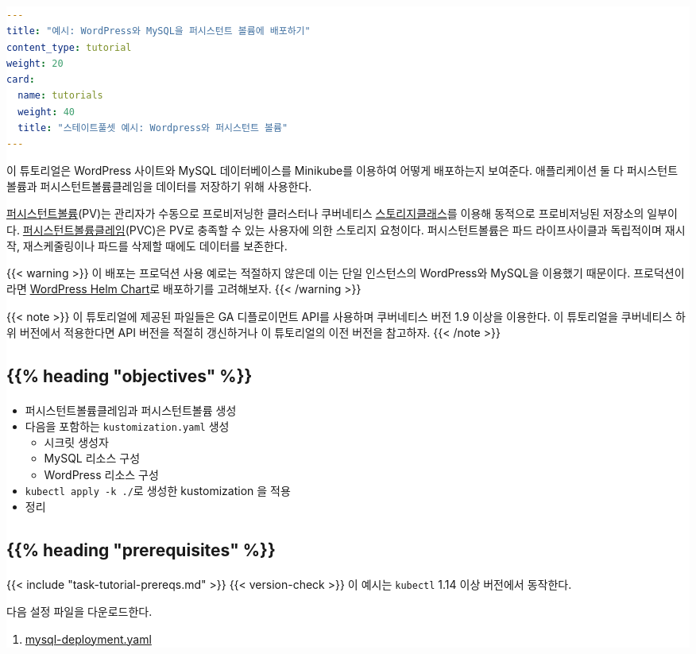 ```yaml
---
title: "예시: WordPress와 MySQL을 퍼시스턴트 볼륨에 배포하기"
content_type: tutorial
weight: 20
card: 
  name: tutorials
  weight: 40
  title: "스테이트풀셋 예시: Wordpress와 퍼시스턴트 볼륨"
---
```





이 튜토리얼은 WordPress 사이트와 MySQL 데이터베이스를 Minikube를 이용하여 어떻게 배포하는지 보여준다. 애플리케이션 둘 다 퍼시스턴트 볼륨과 퍼시스턴트볼륨클레임을 데이터를 저장하기 위해 사용한다.

[퍼시스턴트볼륨](/ko/docs/concepts/storage/persistent-volumes/)(PV)는 관리자가 수동으로 프로비저닝한 클러스터나 쿠버네티스 [스토리지클래스](/docs/concepts/storage/storage-classes)를 이용해 동적으로 프로비저닝된 저장소의 일부이다. [퍼시스턴트볼륨클레임](/ko/docs/concepts/storage/persistent-volumes/#퍼시스턴트볼륨클레임)(PVC)은 PV로 충족할 수 있는 사용자에 의한 스토리지 요청이다. 퍼시스턴트볼륨은 파드 라이프사이클과 독립적이며 재시작, 재스케줄링이나 파드를 삭제할 때에도 데이터를 보존한다.

{{< warning >}}
이 배포는 프로덕션 사용 예로는 적절하지 않은데 이는 단일 인스턴스의 WordPress와 MySQL을 이용했기 때문이다. 프로덕션이라면 [WordPress Helm Chart](https://github.com/kubernetes/charts/tree/master/stable/wordpress)로 배포하기를 고려해보자.
{{< /warning >}}

{{< note >}}
이 튜토리얼에 제공된 파일들은 GA 디플로이먼트 API를 사용하며 쿠버네티스 버전 1.9 이상을 이용한다. 이 튜토리얼을 쿠버네티스 하위 버전에서 적용한다면 API 버전을 적절히 갱신하거나 이 튜토리얼의 이전 버전을 참고하자.
{{< /note >}}



## {{% heading "objectives" %}}

* 퍼시스턴트볼륨클레임과 퍼시스턴트볼륨 생성
* 다음을 포함하는 `kustomization.yaml` 생성
  * 시크릿 생성자
  * MySQL 리소스 구성
  * WordPress 리소스 구성
* `kubectl apply -k ./`로 생성한 kustomization 을 적용
* 정리



## {{% heading "prerequisites" %}}


{{< include "task-tutorial-prereqs.md" >}} {{< version-check >}}
이 예시는 `kubectl` 1.14 이상 버전에서 동작한다.

다음 설정 파일을 다운로드한다.

1. [mysql-deployment.yaml](/examples/application/wordpress/mysql-deployment.yaml)
